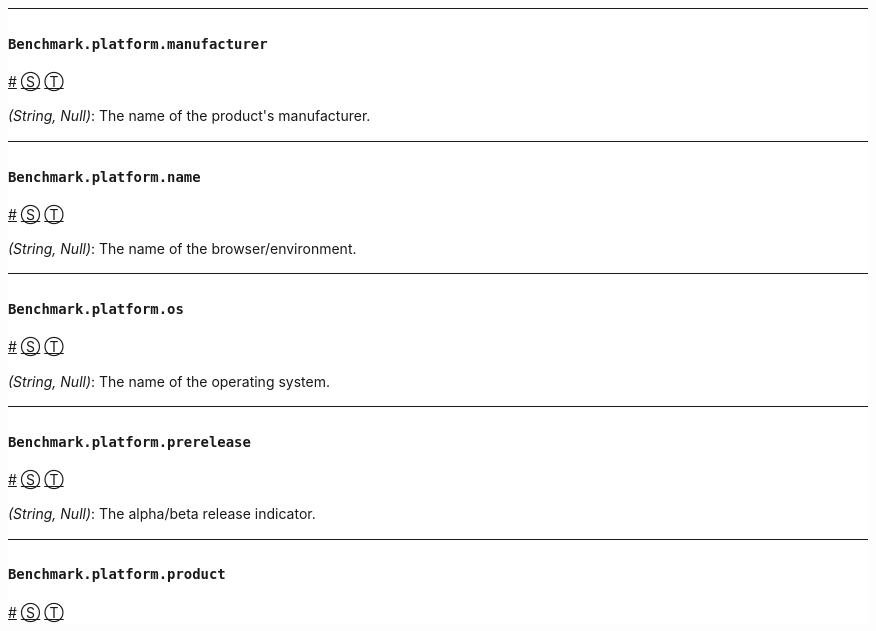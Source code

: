 * * *






### <a id="benchmarkplatformmanufacturer"></a>`Benchmark.platform.manufacturer`
<a href="#benchmarkplatformmanufacturer">#</a> [&#x24C8;](https://github.com/bestiejs/benchmark.js/blob/master/benchmark.js#L3256 "View in source") [&#x24C9;][1]

*(String, Null)*: The name of the product's manufacturer.

* * *






### <a id="benchmarkplatformname"></a>`Benchmark.platform.name`
<a href="#benchmarkplatformname">#</a> [&#x24C8;](https://github.com/bestiejs/benchmark.js/blob/master/benchmark.js#L3248 "View in source") [&#x24C9;][1]

*(String, Null)*: The name of the browser/environment.

* * *






### <a id="benchmarkplatformos"></a>`Benchmark.platform.os`
<a href="#benchmarkplatformos">#</a> [&#x24C8;](https://github.com/bestiejs/benchmark.js/blob/master/benchmark.js#L3264 "View in source") [&#x24C9;][1]

*(String, Null)*: The name of the operating system.

* * *






### <a id="benchmarkplatformprerelease"></a>`Benchmark.platform.prerelease`
<a href="#benchmarkplatformprerelease">#</a> [&#x24C8;](https://github.com/bestiejs/benchmark.js/blob/master/benchmark.js#L3272 "View in source") [&#x24C9;][1]

*(String, Null)*: The alpha/beta release indicator.

* * *






### <a id="benchmarkplatformproduct"></a>`Benchmark.platform.product`
<a href="#benchmarkplatformproduct">#</a> [&#x24C8;](https://github.com/bestiejs/benchmark.js/blob/master/benchmark.js#L3240 "View in source") [&#x24C9;][1]


  [1]: #Benchmark "Jump back to the TOC."